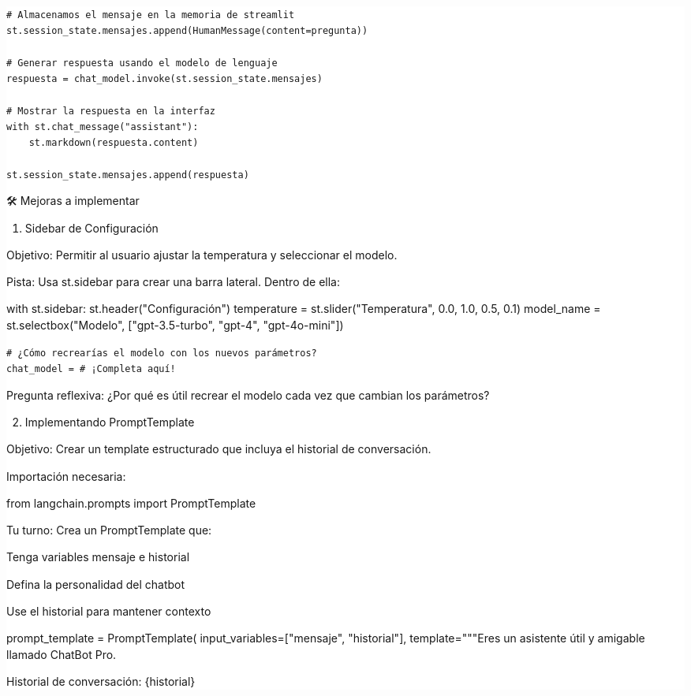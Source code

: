     # Almacenamos el mensaje en la memoria de streamlit
    st.session_state.mensajes.append(HumanMessage(content=pregunta))
    
    # Generar respuesta usando el modelo de lenguaje
    respuesta = chat_model.invoke(st.session_state.mensajes)
    
    # Mostrar la respuesta en la interfaz
    with st.chat_message("assistant"):
        st.markdown(respuesta.content)
    
    st.session_state.mensajes.append(respuesta)


🛠️ Mejoras a implementar

1. Sidebar de Configuración

Objetivo: Permitir al usuario ajustar la temperatura y seleccionar el modelo.

Pista: Usa st.sidebar para crear una barra lateral. Dentro de ella:

with st.sidebar:
    st.header("Configuración")
    temperature = st.slider("Temperatura", 0.0, 1.0, 0.5, 0.1)
    model_name = st.selectbox("Modelo", ["gpt-3.5-turbo", "gpt-4", "gpt-4o-mini"])
    
    # ¿Cómo recrearías el modelo con los nuevos parámetros?
    chat_model = # ¡Completa aquí!


Pregunta reflexiva: ¿Por qué es útil recrear el modelo cada vez que cambian los parámetros?



2. Implementando PromptTemplate

Objetivo: Crear un template estructurado que incluya el historial de conversación.

Importación necesaria:

from langchain.prompts import PromptTemplate

Tu turno: Crea un PromptTemplate que:

Tenga variables mensaje e historial

Defina la personalidad del chatbot

Use el historial para mantener contexto

prompt_template = PromptTemplate(
    input_variables=["mensaje", "historial"],
    template="""Eres un asistente útil y amigable llamado ChatBot Pro. 
 
Historial de conversación:
{historial}
 